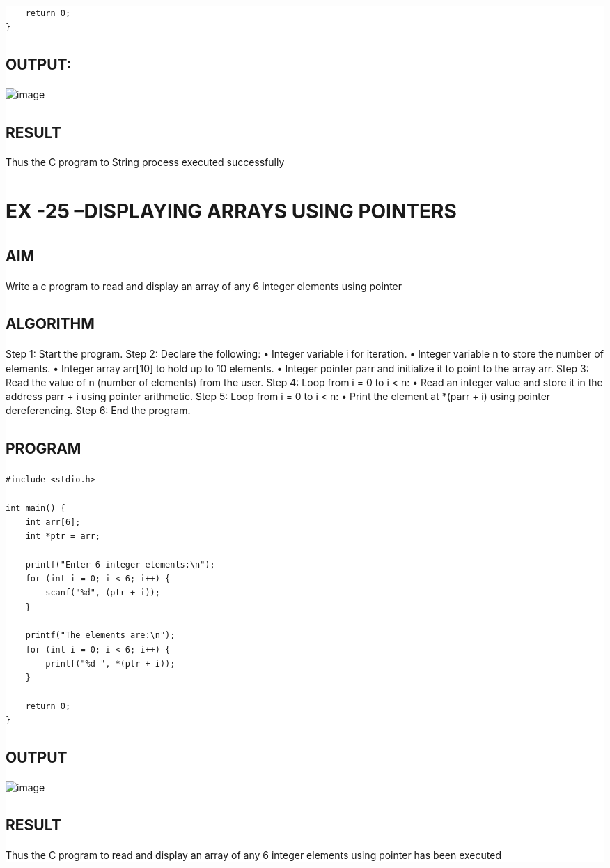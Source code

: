         return 0;
    }

 ## OUTPUT:
 ![image](https://github.com/user-attachments/assets/47b76e81-f7f3-4b11-8cdd-225ebf9df04c)

## RESULT

Thus the C program to String process executed successfully

# EX -25 –DISPLAYING ARRAYS USING POINTERS
## AIM

Write a c program to read and display an array of any 6 integer elements using pointer

## ALGORITHM
Step 1: Start the program.
Step 2: Declare the following:
•	Integer variable i for iteration.
•	Integer variable n to store the number of elements.
•	Integer array arr[10] to hold up to 10 elements.
•	Integer pointer parr and initialize it to point to the array arr.
Step 3: Read the value of n (number of elements) from the user.
Step 4: Loop from i = 0 to i < n:
•	Read an integer value and store it in the address parr + i using pointer arithmetic.
Step 5: Loop from i = 0 to i < n:
•	Print the element at *(parr + i) using pointer dereferencing.
Step 6: End the program.

## PROGRAM
    #include <stdio.h>
    
    int main() {
        int arr[6];
        int *ptr = arr;
    
        printf("Enter 6 integer elements:\n");
        for (int i = 0; i < 6; i++) {
            scanf("%d", (ptr + i));
        }
    
        printf("The elements are:\n");
        for (int i = 0; i < 6; i++) {
            printf("%d ", *(ptr + i));
        }
    
        return 0;
    }

## OUTPUT
![image](https://github.com/user-attachments/assets/a3bef94d-5131-4539-8809-df39ba1bae95)

## RESULT

Thus the C program to read and display an array of any 6 integer elements using pointer has been executed
